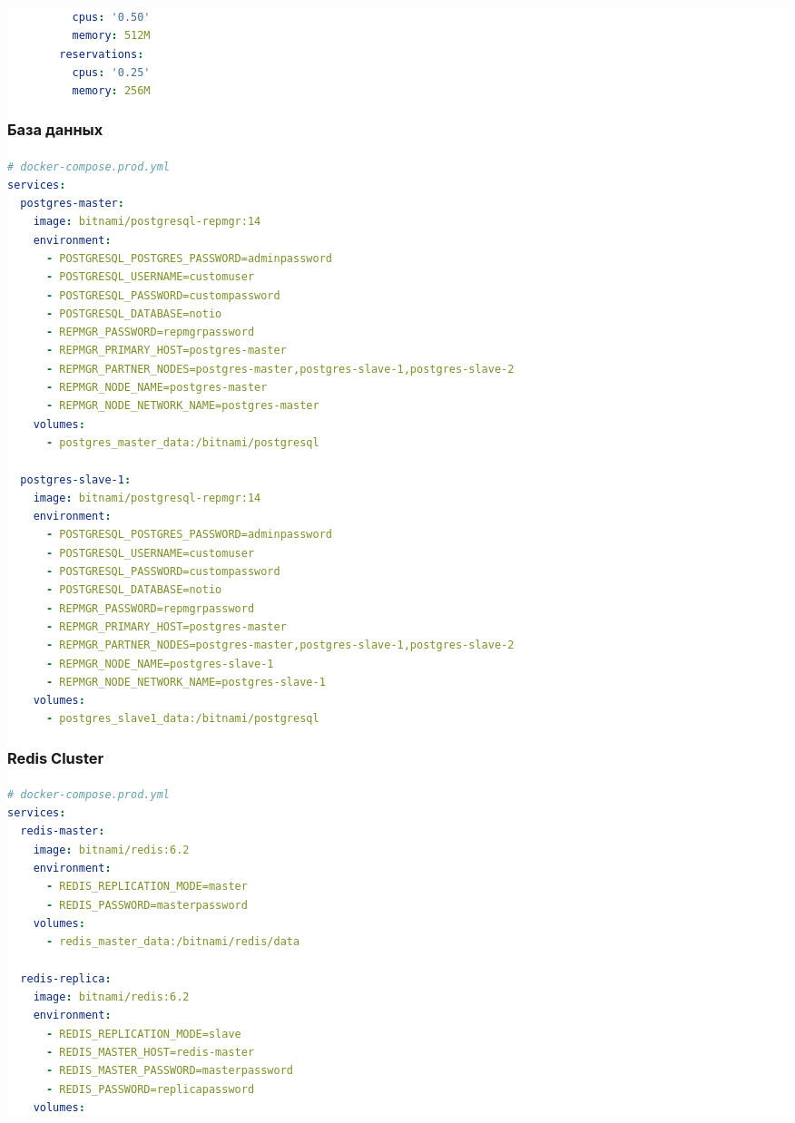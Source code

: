 ```yaml
          cpus: '0.50'
          memory: 512M
        reservations:
          cpus: '0.25'
          memory: 256M
```

### База данных

```yaml
# docker-compose.prod.yml
services:
  postgres-master:
    image: bitnami/postgresql-repmgr:14
    environment:
      - POSTGRESQL_POSTGRES_PASSWORD=adminpassword
      - POSTGRESQL_USERNAME=customuser
      - POSTGRESQL_PASSWORD=custompassword
      - POSTGRESQL_DATABASE=notio
      - REPMGR_PASSWORD=repmgrpassword
      - REPMGR_PRIMARY_HOST=postgres-master
      - REPMGR_PARTNER_NODES=postgres-master,postgres-slave-1,postgres-slave-2
      - REPMGR_NODE_NAME=postgres-master
      - REPMGR_NODE_NETWORK_NAME=postgres-master
    volumes:
      - postgres_master_data:/bitnami/postgresql

  postgres-slave-1:
    image: bitnami/postgresql-repmgr:14
    environment:
      - POSTGRESQL_POSTGRES_PASSWORD=adminpassword
      - POSTGRESQL_USERNAME=customuser
      - POSTGRESQL_PASSWORD=custompassword
      - POSTGRESQL_DATABASE=notio
      - REPMGR_PASSWORD=repmgrpassword
      - REPMGR_PRIMARY_HOST=postgres-master
      - REPMGR_PARTNER_NODES=postgres-master,postgres-slave-1,postgres-slave-2
      - REPMGR_NODE_NAME=postgres-slave-1
      - REPMGR_NODE_NETWORK_NAME=postgres-slave-1
    volumes:
      - postgres_slave1_data:/bitnami/postgresql
```

### Redis Cluster

```yaml
# docker-compose.prod.yml
services:
  redis-master:
    image: bitnami/redis:6.2
    environment:
      - REDIS_REPLICATION_MODE=master
      - REDIS_PASSWORD=masterpassword
    volumes:
      - redis_master_data:/bitnami/redis/data

  redis-replica:
    image: bitnami/redis:6.2
    environment:
      - REDIS_REPLICATION_MODE=slave
      - REDIS_MASTER_HOST=redis-master
      - REDIS_MASTER_PASSWORD=masterpassword
      - REDIS_PASSWORD=replicapassword
    volumes:
```